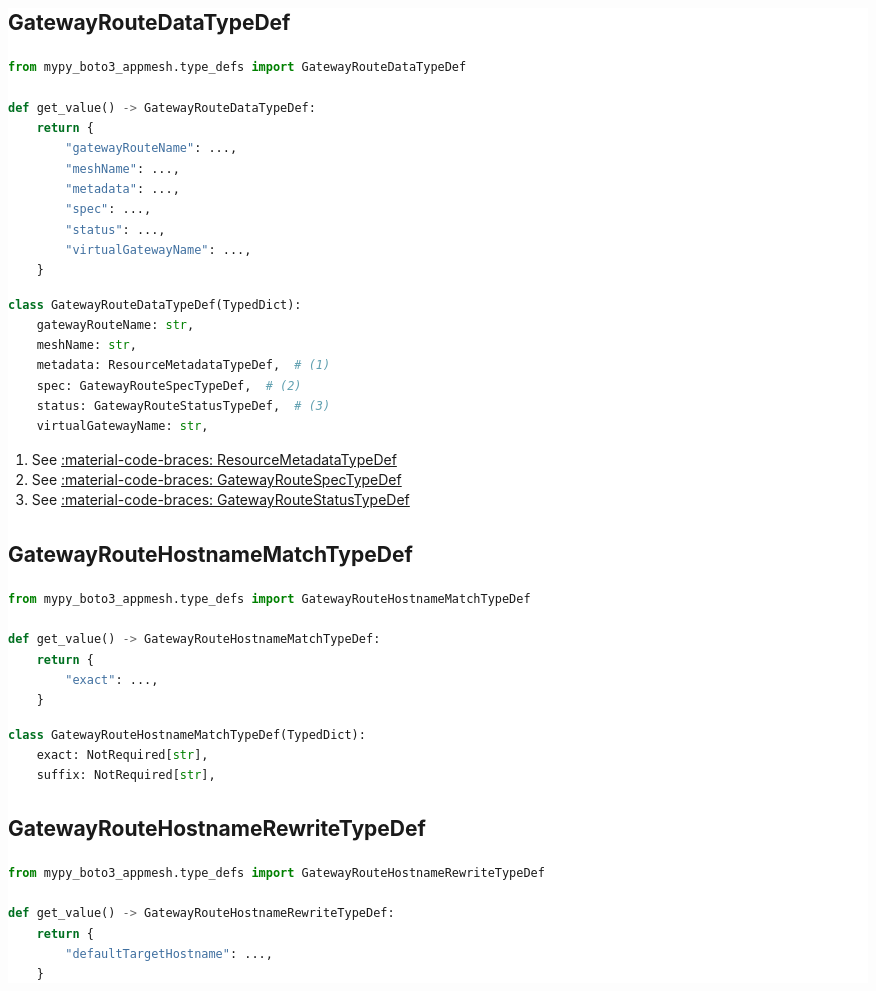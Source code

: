 ## GatewayRouteDataTypeDef

```python title="Usage Example"
from mypy_boto3_appmesh.type_defs import GatewayRouteDataTypeDef

def get_value() -> GatewayRouteDataTypeDef:
    return {
        "gatewayRouteName": ...,
        "meshName": ...,
        "metadata": ...,
        "spec": ...,
        "status": ...,
        "virtualGatewayName": ...,
    }
```

```python title="Definition"
class GatewayRouteDataTypeDef(TypedDict):
    gatewayRouteName: str,
    meshName: str,
    metadata: ResourceMetadataTypeDef,  # (1)
    spec: GatewayRouteSpecTypeDef,  # (2)
    status: GatewayRouteStatusTypeDef,  # (3)
    virtualGatewayName: str,
```

1. See [:material-code-braces: ResourceMetadataTypeDef](./type_defs.md#resourcemetadatatypedef) 
2. See [:material-code-braces: GatewayRouteSpecTypeDef](./type_defs.md#gatewayroutespectypedef) 
3. See [:material-code-braces: GatewayRouteStatusTypeDef](./type_defs.md#gatewayroutestatustypedef) 
## GatewayRouteHostnameMatchTypeDef

```python title="Usage Example"
from mypy_boto3_appmesh.type_defs import GatewayRouteHostnameMatchTypeDef

def get_value() -> GatewayRouteHostnameMatchTypeDef:
    return {
        "exact": ...,
    }
```

```python title="Definition"
class GatewayRouteHostnameMatchTypeDef(TypedDict):
    exact: NotRequired[str],
    suffix: NotRequired[str],
```

## GatewayRouteHostnameRewriteTypeDef

```python title="Usage Example"
from mypy_boto3_appmesh.type_defs import GatewayRouteHostnameRewriteTypeDef

def get_value() -> GatewayRouteHostnameRewriteTypeDef:
    return {
        "defaultTargetHostname": ...,
    }
```
